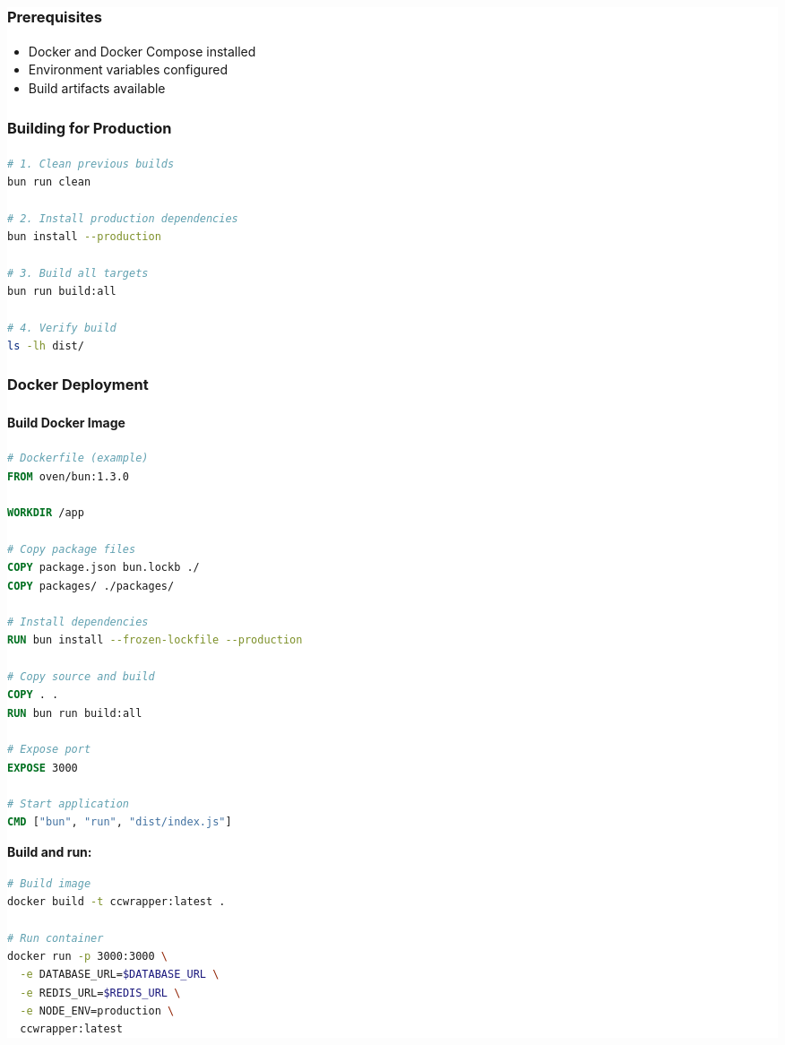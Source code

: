 ### Prerequisites

- Docker and Docker Compose installed
- Environment variables configured
- Build artifacts available

### Building for Production

```bash
# 1. Clean previous builds
bun run clean

# 2. Install production dependencies
bun install --production

# 3. Build all targets
bun run build:all

# 4. Verify build
ls -lh dist/
```

### Docker Deployment

#### Build Docker Image

```dockerfile
# Dockerfile (example)
FROM oven/bun:1.3.0

WORKDIR /app

# Copy package files
COPY package.json bun.lockb ./
COPY packages/ ./packages/

# Install dependencies
RUN bun install --frozen-lockfile --production

# Copy source and build
COPY . .
RUN bun run build:all

# Expose port
EXPOSE 3000

# Start application
CMD ["bun", "run", "dist/index.js"]
```

**Build and run:**

```bash
# Build image
docker build -t ccwrapper:latest .

# Run container
docker run -p 3000:3000 \
  -e DATABASE_URL=$DATABASE_URL \
  -e REDIS_URL=$REDIS_URL \
  -e NODE_ENV=production \
  ccwrapper:latest
```
